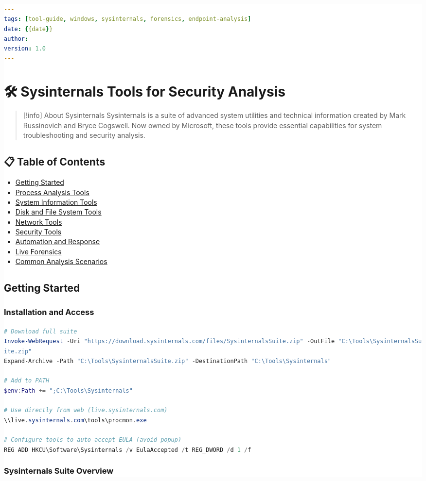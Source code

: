 ```yaml
---
tags: [tool-guide, windows, sysinternals, forensics, endpoint-analysis]
date: {{date}}
author: 
version: 1.0
---
```


# 🛠️ Sysinternals Tools for Security Analysis

> [!info] About Sysinternals
> Sysinternals is a suite of advanced system utilities and technical information created by Mark Russinovich and Bryce Cogswell. Now owned by Microsoft, these tools provide essential capabilities for system troubleshooting and security analysis.

## 📋 Table of Contents

- [Getting Started](#getting-started)
- [Process Analysis Tools](#process-analysis-tools)
- [System Information Tools](#system-information-tools)
- [Disk and File System Tools](#disk-and-file-system-tools)
- [Network Tools](#network-tools)
- [Security Tools](#security-tools)
- [Automation and Response](#automation-and-response)
- [Live Forensics](#live-forensics)
- [Common Analysis Scenarios](#common-analysis-scenarios)

## Getting Started

### Installation and Access

```powershell
# Download full suite
Invoke-WebRequest -Uri "https://download.sysinternals.com/files/SysinternalsSuite.zip" -OutFile "C:\Tools\SysinternalsSuite.zip"
Expand-Archive -Path "C:\Tools\SysinternalsSuite.zip" -DestinationPath "C:\Tools\Sysinternals"

# Add to PATH
$env:Path += ";C:\Tools\Sysinternals"

# Use directly from web (live.sysinternals.com)
\\live.sysinternals.com\tools\procmon.exe

# Configure tools to auto-accept EULA (avoid popup)
REG ADD HKCU\Software\Sysinternals /v EulaAccepted /t REG_DWORD /d 1 /f
```

### Sysinternals Suite Overview
